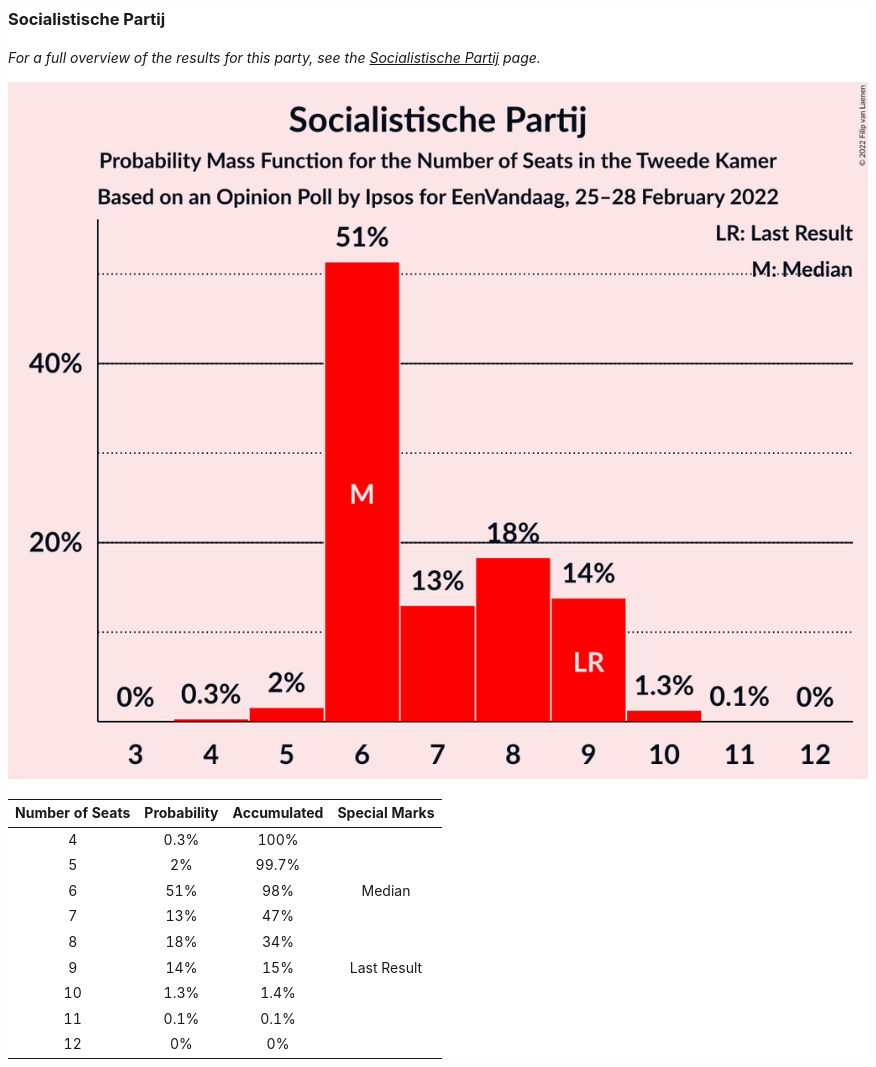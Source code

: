 ### Socialistische Partij

*For a full overview of the results for this party, see the [Socialistische Partij](party-socialistischepartij.html) page.*

![Graph with seats probability mass function not yet produced](2022-02-28-Ipsos-seats-pmf-socialistischepartij.png "Seats Probability Mass Function")

| Number of Seats | Probability | Accumulated | Special Marks |
|:---------------:|:-----------:|:-----------:|:-------------:|
| 4 | 0.3% | 100% |  |
| 5 | 2% | 99.7% |  |
| 6 | 51% | 98% | Median |
| 7 | 13% | 47% |  |
| 8 | 18% | 34% |  |
| 9 | 14% | 15% | Last Result |
| 10 | 1.3% | 1.4% |  |
| 11 | 0.1% | 0.1% |  |
| 12 | 0% | 0% |  |
